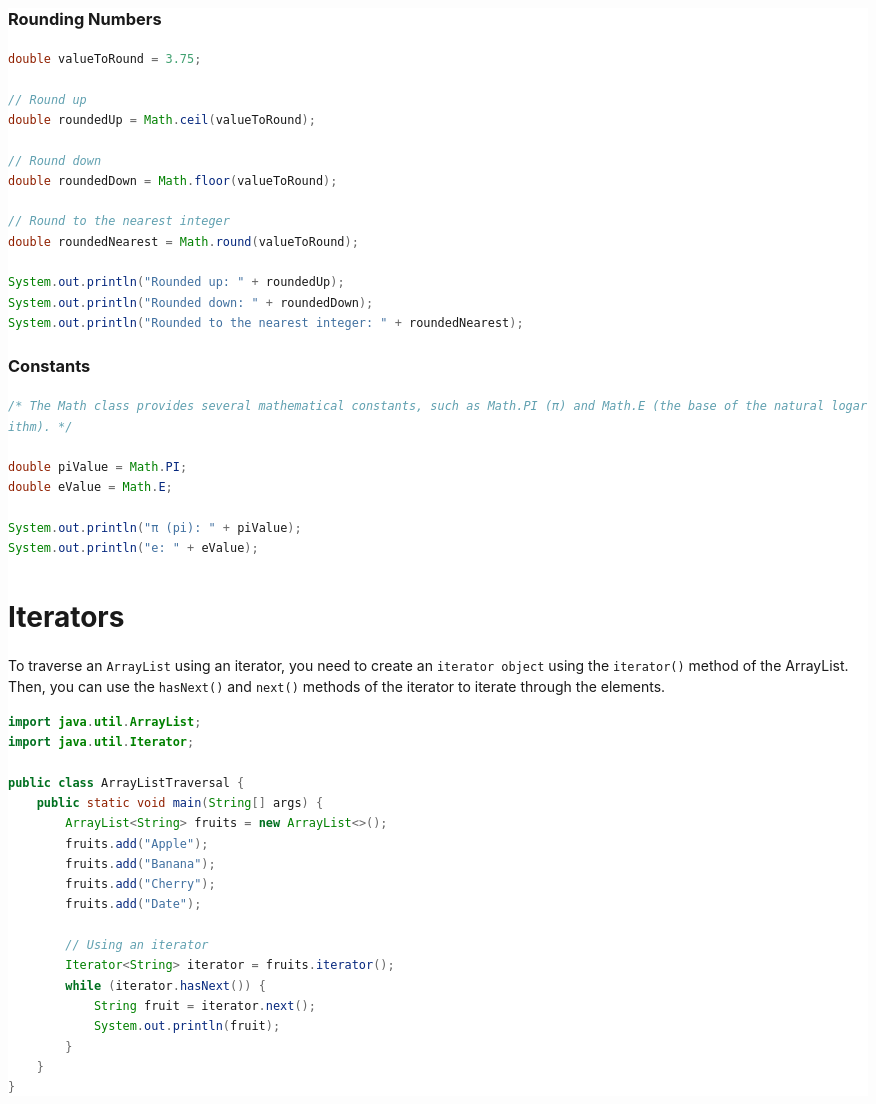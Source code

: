 ### Rounding Numbers

```java
double valueToRound = 3.75;

// Round up
double roundedUp = Math.ceil(valueToRound);

// Round down
double roundedDown = Math.floor(valueToRound);

// Round to the nearest integer
double roundedNearest = Math.round(valueToRound);

System.out.println("Rounded up: " + roundedUp);
System.out.println("Rounded down: " + roundedDown);
System.out.println("Rounded to the nearest integer: " + roundedNearest);
```
### Constants

```java
/* The Math class provides several mathematical constants, such as Math.PI (π) and Math.E (the base of the natural logarithm). */

double piValue = Math.PI;
double eValue = Math.E;

System.out.println("π (pi): " + piValue);
System.out.println("e: " + eValue);
```
# Iterators

To traverse an `ArrayList` using an iterator, you need to create an `iterator object` using the `iterator()` method of the ArrayList. Then, you can use the `hasNext()` and `next()` methods of the iterator to iterate through the elements.

```java
import java.util.ArrayList;
import java.util.Iterator;

public class ArrayListTraversal {
    public static void main(String[] args) {
        ArrayList<String> fruits = new ArrayList<>();
        fruits.add("Apple");
        fruits.add("Banana");
        fruits.add("Cherry");
        fruits.add("Date");

        // Using an iterator
        Iterator<String> iterator = fruits.iterator();
        while (iterator.hasNext()) {
            String fruit = iterator.next();
            System.out.println(fruit);
        }
    }
}
```